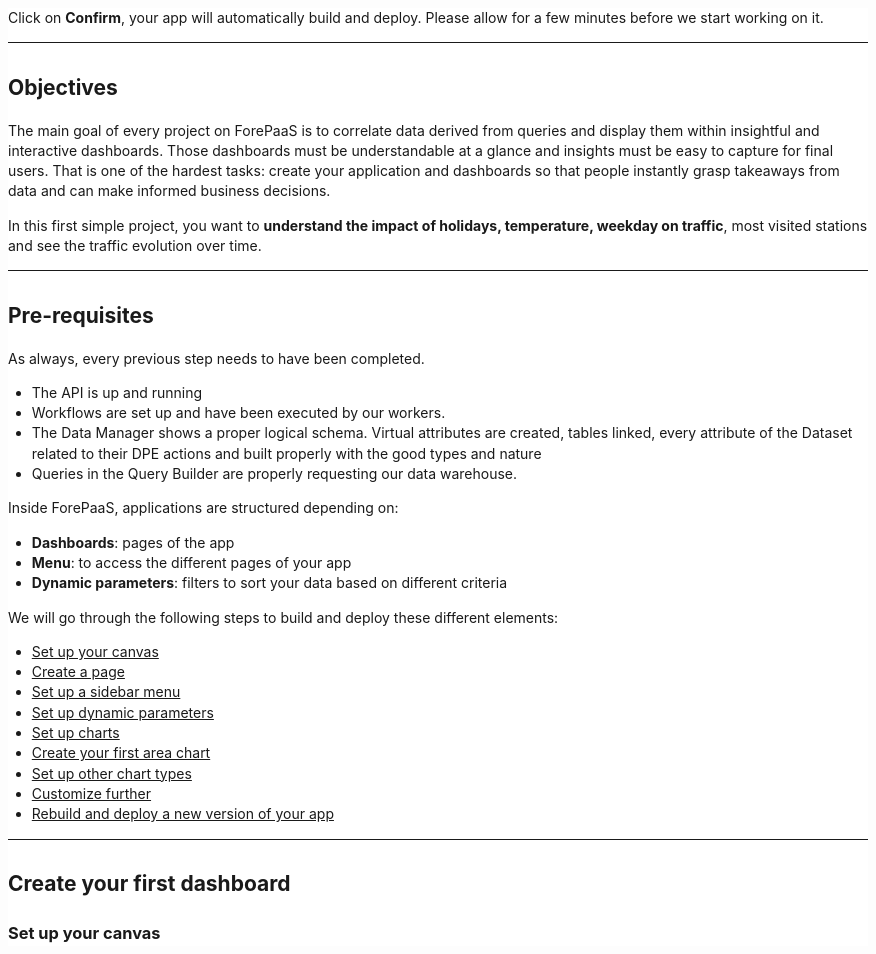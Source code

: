 Click on **Confirm**, your app will automatically build and deploy. Please allow for a few minutes before we start working on it.

---

## Objectives

The main goal of every project on ForePaaS is to correlate data derived from queries and display them within insightful and interactive dashboards. Those dashboards must be understandable at a glance and insights must be easy to capture for final users. That is one of the hardest tasks: create your application and dashboards so that people instantly grasp takeaways from data and can make informed business decisions.
 
In this first simple project, you want to **understand the impact of holidays, temperature, weekday on traffic**, most visited stations and see the traffic evolution over time. 

---

## Pre-requisites

As always, every previous step needs to have been completed. 
* The API is up and running
* Workflows are set up and have been executed by our workers.
* The Data Manager shows a proper logical schema. Virtual attributes are created, tables linked, every attribute of the Dataset related to their DPE actions and built properly with the good types and nature
* Queries in the Query Builder are properly requesting our data warehouse.

Inside ForePaaS, applications are structured depending on:
* **Dashboards**: pages of the app
* **Menu**: to access the different pages of your app
* **Dynamic parameters**: filters to sort your data based on different criteria

We will go through the following steps to build and deploy these different elements:
* [Set up your canvas](/jp/getting-started/app-init/app-manager?id=set-up-your-canvas)
 * [Create a page](/jp/getting-started/app-init/app-manager?id=create-a-dashboard)
 * [Set up a sidebar menu](/jp/getting-started/app-init/app-manager?id=set-up-a-sidebar-menu)
 * [Set up dynamic parameters](/jp/getting-started/app-init/app-manager?id=set-up-your-dynamic-parameters)
* [Set up charts](/jp/getting-started/app-init/app-manager?id=set-up-charts)
 * [Create your first area chart](/jp/getting-started/app-init/app-manager?id=create-your-first-area-chart)
 * [Set up other chart types](/jp/getting-started/app-init/app-manager?id=set-up-other-chart-types)
 * [Customize further](/jp/getting-started/app-init/app-manager?id=customizing-further)
* [Rebuild and deploy a new version of your app](/jp/getting-started/app-init/app-manager?id=rebuild-and-deploy-a-new-version-of-your-app)

---

## Create your first dashboard

### Set up your canvas
